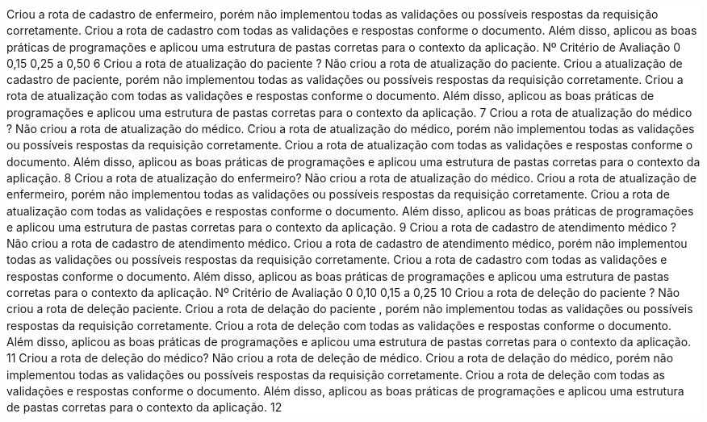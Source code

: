 Criou a rota de cadastro de enfermeiro, porém não implementou todas as validações ou possíveis respostas da requisição corretamente.
Criou a rota de cadastro com todas as validações e respostas conforme o documento. Além disso, aplicou as boas práticas de programações e aplicou uma estrutura de pastas corretas para o contexto da aplicação.
Nº
Critério de Avaliação
0
0,15
0,25 a 0,50
6
Criou a rota de atualização do paciente ?
Não criou a rota de atualização do paciente.
Criou a atualização de cadastro de paciente, porém não implementou todas as validações ou possíveis respostas da requisição corretamente.
Criou a rota de atualização com todas as validações e respostas conforme o documento. Além disso, aplicou as boas práticas de programações e aplicou uma estrutura de pastas corretas para o contexto da aplicação.
7
Criou a rota de atualização do médico ?
Não criou a rota de atualização do médico.
Criou a rota de atualização do médico, porém não implementou todas as validações ou possíveis respostas da requisição corretamente.
Criou a rota de atualização com todas as validações e respostas conforme o documento. Além disso, aplicou as boas práticas de programações e aplicou uma estrutura de pastas corretas para o contexto da aplicação.
8
Criou a rota de atualização do  enfermeiro?
Não criou a rota de atualização do médico.
Criou a rota de atualização de enfermeiro, porém não implementou todas as validações ou possíveis respostas da requisição corretamente.
Criou a rota de atualização com todas as validações e respostas conforme o documento. Além disso, aplicou as boas práticas de programações e aplicou uma estrutura de pastas corretas para o contexto da aplicação.
9
Criou a rota de cadastro de atendimento médico ? 
Não criou a rota de cadastro de atendimento médico.
Criou a rota de cadastro de atendimento médico, porém não implementou todas as validações ou possíveis respostas da requisição corretamente.
Criou a rota de cadastro com todas as validações e respostas conforme o documento. Além disso, aplicou as boas práticas de programações e aplicou uma estrutura de pastas corretas para o contexto da aplicação.
Nº
Critério de Avaliação
0
0,10
0,15 a 0,25
10
Criou a rota de deleção do paciente ?
Não criou a rota de deleção paciente.
Criou a rota de delação do paciente , porém não implementou todas as validações ou possíveis respostas da requisição corretamente.
Criou a rota de deleção com todas as validações e respostas conforme o documento. Além disso, aplicou as boas práticas de programações e aplicou uma estrutura de pastas corretas para o contexto da aplicação.
11
Criou a rota de deleção do médico?
Não criou a rota de deleção de médico.
Criou a rota de delação do médico, porém não implementou todas as validações ou possíveis respostas da requisição corretamente.
Criou a rota de deleção com todas as validações e respostas conforme o documento. Além disso, aplicou as boas práticas de programações e aplicou uma estrutura de pastas corretas para o contexto da aplicação.
12